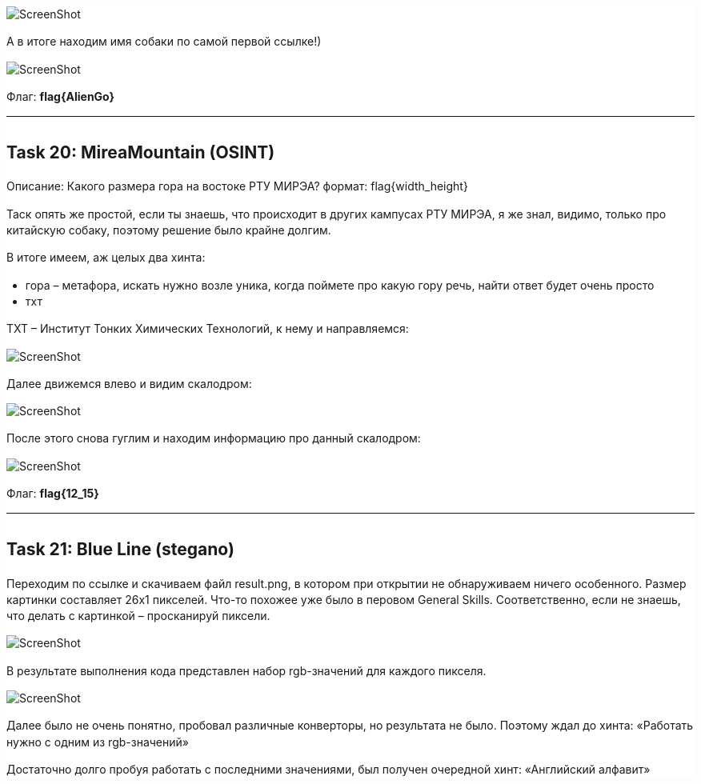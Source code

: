 ![ScreenShot](screenshots/70.png)

А в итоге находим имя собаки по самой первой ссылке!)

![ScreenShot](screenshots/71.png)

Флаг: **flag{AlienGo}**

---

## Task 20: MireaMountain (OSINT)

Описание: Какого размера гора на востоке РТУ МИРЭА? формат: flag{width\_height}

Таск опять же простой, если ты знаешь, что происходит в других кампусах РТУ МИРЭА, я же знал, видимо, только про китайскую собаку, поэтому решение было крайне долгим.

В итоге имеем, аж целых два хинта:

- гора – метафора, искать нужно возле уника, когда поймете про какую гору речь, найти ответ будет очень просто
- тхт 

ТХТ – Институт Тонких Химических Технологий, к нему и направляемся:

![ScreenShot](screenshots/72.png)

Далее движемся влево и видим скалодром:

![ScreenShot](screenshots/73.png)

После этого снова гуглим и находим информацию про данный скалодром:

![ScreenShot](screenshots/74.png)

Флаг: **flag{12\_15}**

---

## Task 21: Blue Line (stegano)

Переходим по ссылке и скачиваем файл result.png, в котором при открытии не обнаруживаем ничего особенного. Размер картинки составляет 26х1 пикселей. Что-то похожее уже было в перовом General Skills. Соответственно, если не знаешь, что делать с картинкой – просканируй пиксели. 

![ScreenShot](screenshots/75.png)

В результате выполнения кода представлен набор rgb-значений для каждого пикселя.

![ScreenShot](screenshots/76.png)

Далее было не очень понятно, пробовал различные конверторы, но результата не было. Поэтому ждал до хинта: «Работать нужно с одним из rgb-значений»

Достаточно долго пробуя работать с последними значениями, был получен очередной хинт: «Английский алфавит»

